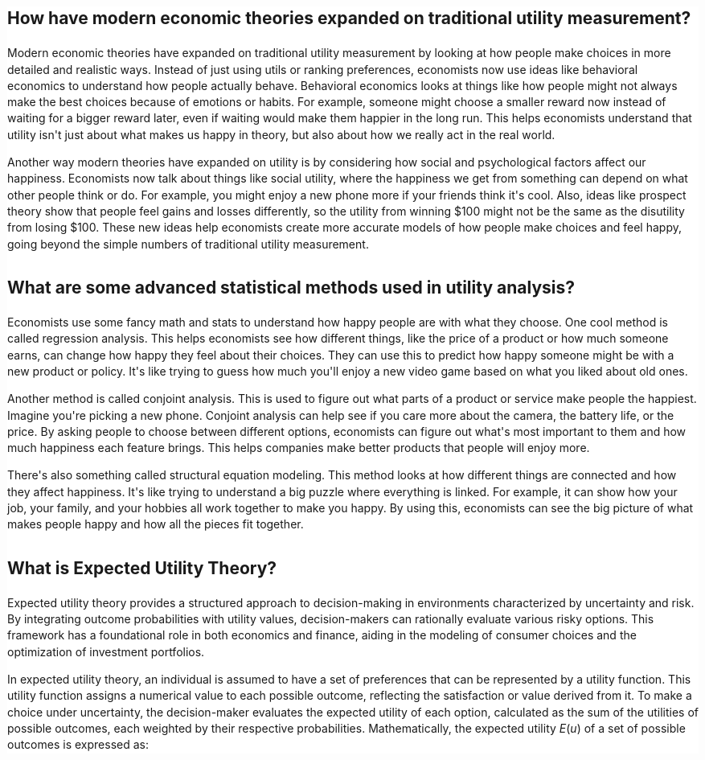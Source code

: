 ## How have modern economic theories expanded on traditional utility measurement?

Modern economic theories have expanded on traditional utility measurement by looking at how people make choices in more detailed and realistic ways. Instead of just using utils or ranking preferences, economists now use ideas like behavioral economics to understand how people actually behave. Behavioral economics looks at things like how people might not always make the best choices because of emotions or habits. For example, someone might choose a smaller reward now instead of waiting for a bigger reward later, even if waiting would make them happier in the long run. This helps economists understand that utility isn't just about what makes us happy in theory, but also about how we really act in the real world.

Another way modern theories have expanded on utility is by considering how social and psychological factors affect our happiness. Economists now talk about things like social utility, where the happiness we get from something can depend on what other people think or do. For example, you might enjoy a new phone more if your friends think it's cool. Also, ideas like prospect theory show that people feel gains and losses differently, so the utility from winning $100 might not be the same as the disutility from losing $100. These new ideas help economists create more accurate models of how people make choices and feel happy, going beyond the simple numbers of traditional utility measurement.

## What are some advanced statistical methods used in utility analysis?

Economists use some fancy math and stats to understand how happy people are with what they choose. One cool method is called regression analysis. This helps economists see how different things, like the price of a product or how much someone earns, can change how happy they feel about their choices. They can use this to predict how happy someone might be with a new product or policy. It's like trying to guess how much you'll enjoy a new video game based on what you liked about old ones.

Another method is called conjoint analysis. This is used to figure out what parts of a product or service make people the happiest. Imagine you're picking a new phone. Conjoint analysis can help see if you care more about the camera, the battery life, or the price. By asking people to choose between different options, economists can figure out what's most important to them and how much happiness each feature brings. This helps companies make better products that people will enjoy more.

There's also something called structural equation modeling. This method looks at how different things are connected and how they affect happiness. It's like trying to understand a big puzzle where everything is linked. For example, it can show how your job, your family, and your hobbies all work together to make you happy. By using this, economists can see the big picture of what makes people happy and how all the pieces fit together.

## What is Expected Utility Theory?

Expected utility theory provides a structured approach to decision-making in environments characterized by uncertainty and risk. By integrating outcome probabilities with utility values, decision-makers can rationally evaluate various risky options. This framework has a foundational role in both economics and finance, aiding in the modeling of consumer choices and the optimization of investment portfolios.

In expected utility theory, an individual is assumed to have a set of preferences that can be represented by a utility function. This utility function assigns a numerical value to each possible outcome, reflecting the satisfaction or value derived from it. To make a choice under uncertainty, the decision-maker evaluates the expected utility of each option, calculated as the sum of the utilities of possible outcomes, each weighted by their respective probabilities. Mathematically, the expected utility $E(u)$ of a set of possible outcomes is expressed as:
